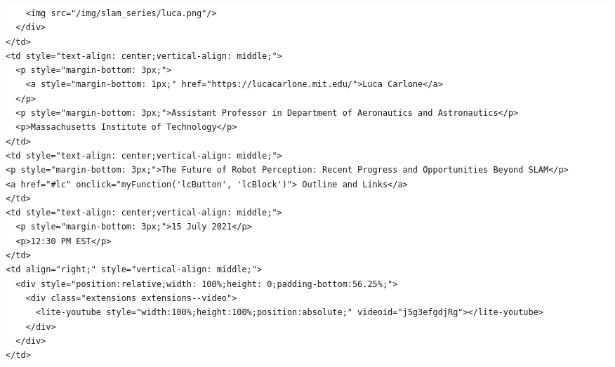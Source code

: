         <img src="/img/slam_series/luca.png"/>
      </div>
    </td>
    <td style="text-align: center;vertical-align: middle;">
      <p style="margin-bottom: 3px;">
        <a style="margin-bottom: 1px;" href="https://lucacarlone.mit.edu/">Luca Carlone</a>
      </p>
      <p style="margin-bottom: 3px;">Assistant Professor in Department of Aeronautics and Astronautics</p>
      <p>Massachusetts Institute of Technology</p>
    </td>
    <td style="text-align: center;vertical-align: middle;">
    <p style="margin-bottom: 3px;">The Future of Robot Perception: Recent Progress and Opportunities Beyond SLAM</p>
    <a href="#lc" onclick="myFunction('lcButton', 'lcBlock')"> Outline and Links</a>
    </td>
    <td style="text-align: center;vertical-align: middle;">
      <p style="margin-bottom: 3px;">15 July 2021</p>
      <p>12:30 PM EST</p>
    </td>
    <td align="right;" style="vertical-align: middle;">
      <div style="position:relative;width: 100%;height: 0;padding-bottom:56.25%;">
        <div class="extensions extensions--video">
          <lite-youtube style="width:100%;height:100%;position:absolute;" videoid="j5g3efgdjRg"></lite-youtube>
        </div>
      </div>
    </td>  
  </tr>
  <tr>
    <!-- <td style="text-align: center;"> <img class="circular_image" src="/img/slam_series/mmildford.jpg"/> </td> -->
    <td style="text-align: center;">
      <div class="circular_image">